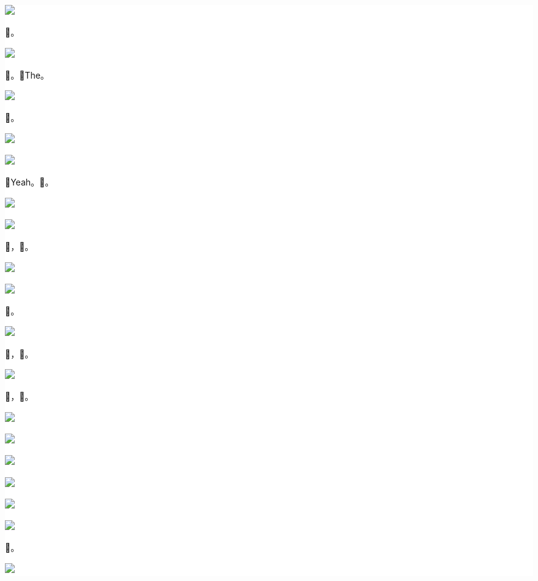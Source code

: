 ![](img/90e48e1e529a3eb0a7cf8cbf97fb21b9_1036.png)

🎼。

![](img/90e48e1e529a3eb0a7cf8cbf97fb21b9_1038.png)

🎼。🎼The。

![](img/90e48e1e529a3eb0a7cf8cbf97fb21b9_1040.png)

🎼。

![](img/90e48e1e529a3eb0a7cf8cbf97fb21b9_1042.png)

![](img/90e48e1e529a3eb0a7cf8cbf97fb21b9_1043.png)

🎼Yeah。🎼。

![](img/90e48e1e529a3eb0a7cf8cbf97fb21b9_1045.png)

![](img/90e48e1e529a3eb0a7cf8cbf97fb21b9_1046.png)

🎼，🎼。

![](img/90e48e1e529a3eb0a7cf8cbf97fb21b9_1048.png)

![](img/90e48e1e529a3eb0a7cf8cbf97fb21b9_1049.png)

🎼。

![](img/90e48e1e529a3eb0a7cf8cbf97fb21b9_1051.png)

🎼，🎼。

![](img/90e48e1e529a3eb0a7cf8cbf97fb21b9_1053.png)

🎼，🎼。

![](img/90e48e1e529a3eb0a7cf8cbf97fb21b9_1055.png)

![](img/90e48e1e529a3eb0a7cf8cbf97fb21b9_1056.png)

![](img/90e48e1e529a3eb0a7cf8cbf97fb21b9_1057.png)

![](img/90e48e1e529a3eb0a7cf8cbf97fb21b9_1058.png)

![](img/90e48e1e529a3eb0a7cf8cbf97fb21b9_1059.png)

![](img/90e48e1e529a3eb0a7cf8cbf97fb21b9_1060.png)

🎼。

![](img/90e48e1e529a3eb0a7cf8cbf97fb21b9_1062.png)
